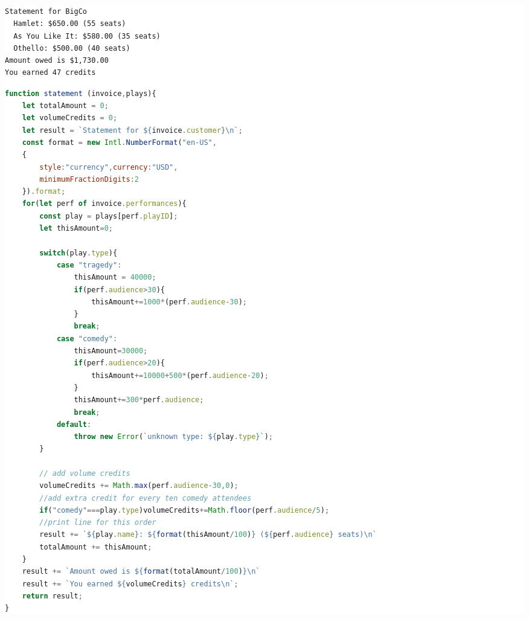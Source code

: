 ```
Statement for BigCo
  Hamlet: $650.00 (55 seats)
  As You Like It: $580.00 (35 seats)
  Othello: $500.00 (40 seats)
Amount owed is $1,730.00
You earned 47 credits
```

```javascript
function statement (invoice,plays){
    let totalAmount = 0;
    let volumeCredits = 0;
    let result = `Statement for ${invoice.customer}\n`;
    const format = new Intl.NumberFormat("en-US",
    {
        style:"currency",currency:"USD",
        minimumFractionDigits:2
    }).format;
    for(let perf of invoice.performances){
        const play = plays[perf.playID];
        let thisAmount=0;
        
        switch(play.type){
            case "tragedy":
                thisAmount = 40000;
                if(perf.audience>30){
                    thisAmount+=1000*(perf.audience-30);
                }
                break;
            case "comedy":
                thisAmount=30000;
                if(perf.audience>20){
                    thisAmount+=10000+500*(perf.audience-20);
                }
                thisAmount+=300*perf.audience;
                break;
            default:
                throw new Error(`unknown type: ${play.type}`);
        }

        // add volume credits
        volumeCredits += Math.max(perf.audience-30,0);
        //add extra credit for every ten comedy attendees
        if("comedy"===play.type)volumeCredits+=Math.floor(perf.audience/5);
        //print line for this order
        result += `${play.name}: ${format(thisAmount/100)} (${perf.audience} seats)\n`
        totalAmount += thisAmount;
    }
    result += `Amount owed is ${format(totalAmount/100)}\n`
    result += `You earned ${volumeCredits} credits\n`;
    return result;
}
```
